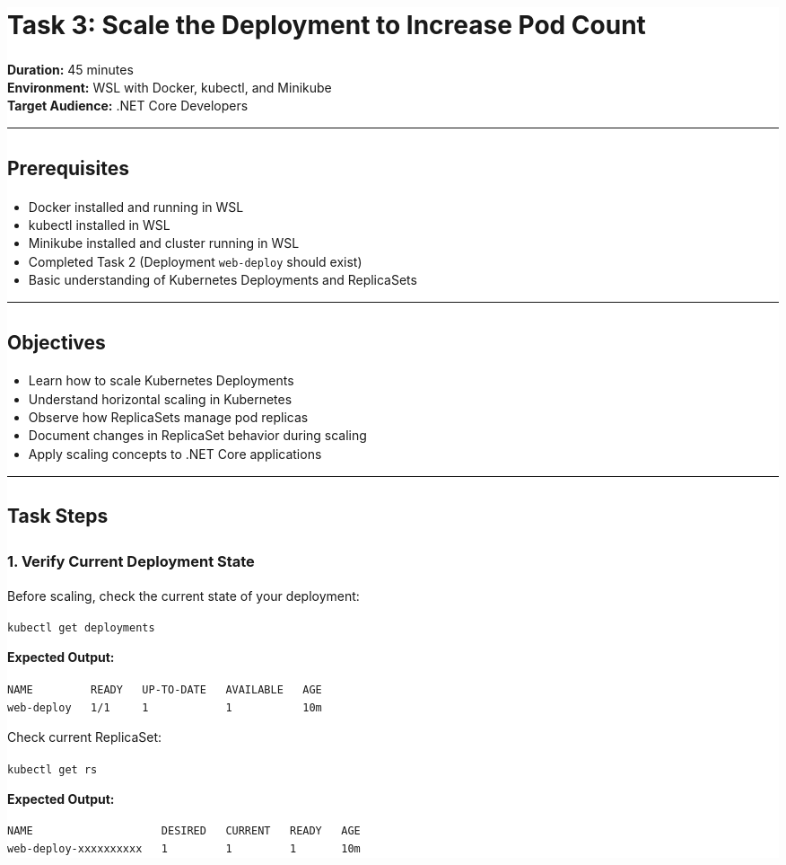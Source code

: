# Task 3: Scale the Deployment to Increase Pod Count

**Duration:** 45 minutes  
**Environment:** WSL with Docker, kubectl, and Minikube  
**Target Audience:** .NET Core Developers

---

## Prerequisites
- Docker installed and running in WSL
- kubectl installed in WSL
- Minikube installed and cluster running in WSL
- Completed Task 2 (Deployment `web-deploy` should exist)
- Basic understanding of Kubernetes Deployments and ReplicaSets

---

## Objectives
- Learn how to scale Kubernetes Deployments
- Understand horizontal scaling in Kubernetes
- Observe how ReplicaSets manage pod replicas
- Document changes in ReplicaSet behavior during scaling
- Apply scaling concepts to .NET Core applications

---

## Task Steps

### 1. Verify Current Deployment State

Before scaling, check the current state of your deployment:
```bash
kubectl get deployments
```

**Expected Output:**
```
NAME         READY   UP-TO-DATE   AVAILABLE   AGE
web-deploy   1/1     1            1           10m
```

Check current ReplicaSet:
```bash
kubectl get rs
```

**Expected Output:**
```
NAME                    DESIRED   CURRENT   READY   AGE
web-deploy-xxxxxxxxxx   1         1         1       10m
```
